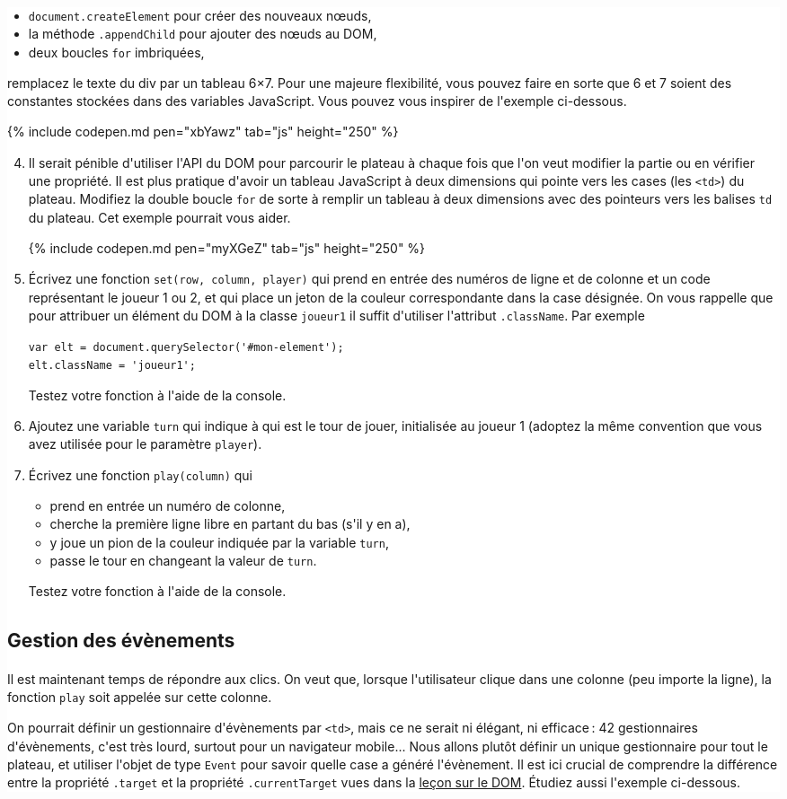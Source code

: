    - `document.createElement` pour créer des nouveaux nœuds,
   - la méthode `.appendChild` pour ajouter des nœuds au DOM,
   - deux boucles `for` imbriquées,
   
   remplacez le texte du div par un tableau 6×7.  Pour une majeure
   flexibilité, vous pouvez faire en sorte que 6 et 7 soient des
   constantes stockées dans des variables JavaScript. Vous pouvez vous
   inspirer de l'exemple ci-dessous.
   
   {% include codepen.md pen="xbYawz" tab="js" height="250" %}

4. Il serait pénible d'utiliser l'API du DOM pour parcourir le plateau
   à chaque fois que l'on veut modifier la partie ou en vérifier une
   propriété. Il est plus pratique d'avoir un tableau JavaScript à
   deux dimensions qui pointe vers les cases (les `<td>`) du
   plateau. Modifiez la double boucle `for` de sorte à remplir un
   tableau à deux dimensions avec des pointeurs vers les
   balises `td` du plateau. Cet exemple pourrait vous aider.
   
   {% include codepen.md pen="myXGeZ" tab="js" height="250" %}

5. Écrivez une fonction `set(row, column, player)` qui prend en entrée
   des numéros de ligne et de colonne et un code représentant le
   joueur 1 ou 2, et qui place un jeton de la couleur correspondante
   dans la case désignée. On vous rappelle que pour attribuer un
   élément du DOM à la classe `joueur1` il suffit d'utiliser
   l'attribut `.className`. Par exemple
   
	   var elt = document.querySelector('#mon-element');
	   elt.className = 'joueur1';
   
   Testez votre fonction à l'aide de la console.

6. Ajoutez une variable `turn` qui indique à qui est le tour de jouer,
   initialisée au joueur 1 (adoptez la même convention que vous avez
   utilisée pour le paramètre `player`).

7. Écrivez une fonction `play(column)` qui

   - prend en entrée un numéro de colonne,
   - cherche la première ligne libre en partant du bas (s'il y en a),
   - y joue un pion de la couleur indiquée par la variable `turn`,
   - passe le tour en changeant la valeur de `turn`.
   
   Testez votre fonction à l'aide de la console.


## Gestion des évènements

Il est maintenant temps de répondre aux clics. On veut que, lorsque
l'utilisateur clique dans une colonne (peu importe la ligne), la
fonction `play` soit appelée sur cette colonne.

On pourrait définir un gestionnaire d'évènements par `<td>`, mais ce
ne serait ni élégant, ni efficace : 42 gestionnaires d'évènements,
c'est très lourd, surtout pour un navigateur mobile... Nous allons
plutôt définir un unique gestionnaire pour tout le plateau, et
utiliser l'objet de type `Event` pour savoir quelle case a généré
l'évènement. Il est ici crucial de comprendre la différence entre la
propriété `.target` et la propriété `.currentTarget` vues dans la
[leçon sur le DOM](../lessons/dom#lobjet-evenement). Étudiez aussi
l'exemple ci-dessous.
